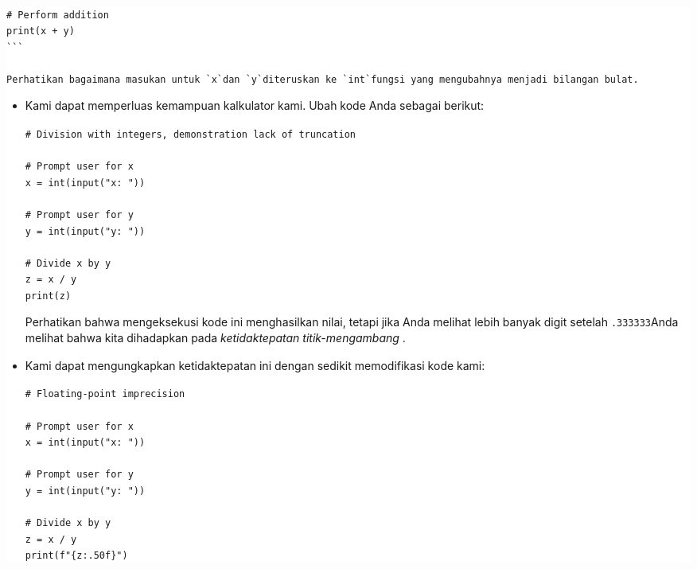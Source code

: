     # Perform addition
    print(x + y)
    ```
    
    Perhatikan bagaimana masukan untuk `x`dan `y`diteruskan ke `int`fungsi yang mengubahnya menjadi bilangan bulat.
    
-   Kami dapat memperluas kemampuan kalkulator kami. Ubah kode Anda sebagai berikut:
    
    ```
    # Division with integers, demonstration lack of truncation
    
    # Prompt user for x
    x = int(input("x: "))
    
    # Prompt user for y
    y = int(input("y: "))
    
    # Divide x by y
    z = x / y
    print(z)
    ```
    
    Perhatikan bahwa mengeksekusi kode ini menghasilkan nilai, tetapi jika Anda melihat lebih banyak digit setelah `.333333`Anda melihat bahwa kita dihadapkan pada _ketidaktepatan titik-mengambang_ .
    
-   Kami dapat mengungkapkan ketidaktepatan ini dengan sedikit memodifikasi kode kami:
    
    ```
    # Floating-point imprecision
    
    # Prompt user for x
    x = int(input("x: "))
    
    # Prompt user for y
    y = int(input("y: "))
    
    # Divide x by y
    z = x / y
    print(f"{z:.50f}")
    ```
    
